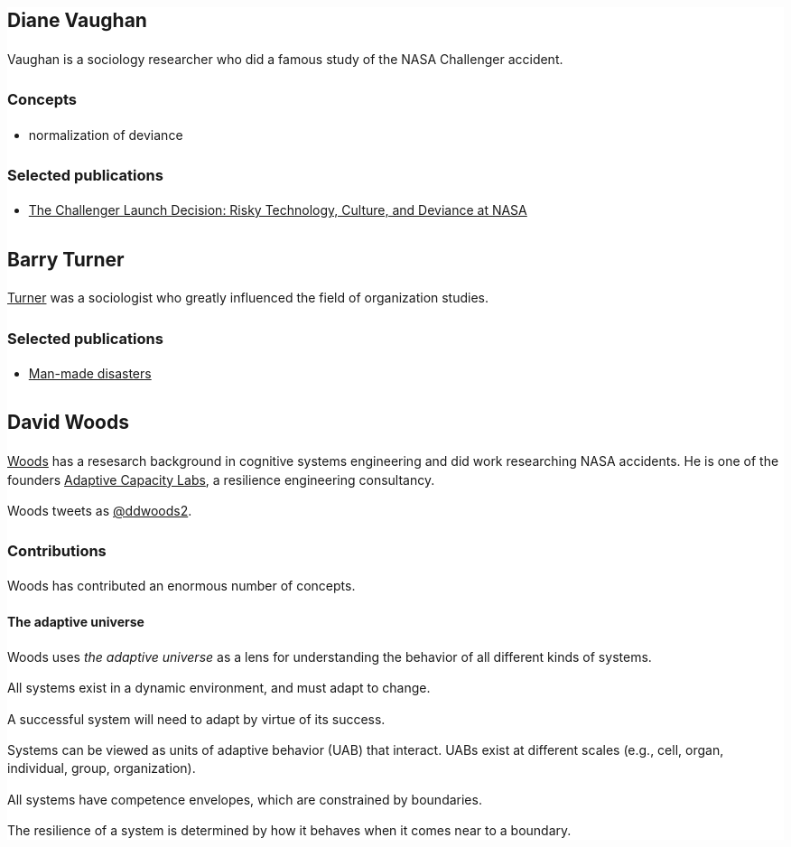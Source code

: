 ## Diane Vaughan

Vaughan is a sociology researcher who did a famous study of the NASA Challenger accident.

### Concepts

* normalization of deviance

### Selected publications

* [The Challenger Launch Decision: Risky Technology, Culture, and Deviance at
  NASA](https://www.amazon.com/Challenger-Launch-Decision-Technology-Deviance/dp/022634682X/ref=sr_1_1?ie=UTF8&qid=1545966442&sr=8-1&keywords=diane+vaughan)

## Barry Turner

[Turner](https://www.tandfonline.com/doi/pdf/10.1080/10245289508523441) was a sociologist who greatly influenced the field of organization studies. 

### Selected publications

* [Man-made disasters](https://www.amazon.com/Man-Made-Disasters-Second-Barry-Turner/dp/0750620870/ref=sr_1_1)

## David Woods

[Woods](https://complexity.osu.edu/people/woods.2) has a resesarch background in cognitive systems engineering and did work
researching NASA accidents.  He is one of the founders [Adaptive Capacity
Labs](http://www.adaptivecapacitylabs.com/), a resilience engineering
consultancy.

Woods tweets as [@ddwoods2](https://twitter.com/ddwoods2).

### Contributions

Woods has contributed an enormous number of concepts. 

#### The adaptive universe

Woods uses *the adaptive universe* as a lens for understanding the behavior of
all different kinds of systems.

All systems exist in a dynamic environment, and must adapt to change.

A successful system will need to adapt by virtue of its success.

Systems can be viewed as units of adaptive behavior (UAB) that interact. UABs
exist at different scales (e.g., cell, organ, individual, group, organization).

All systems have competence envelopes, which are constrained by boundaries. 

The resilience of a system is determined by how it behaves when it comes near
to a boundary.
